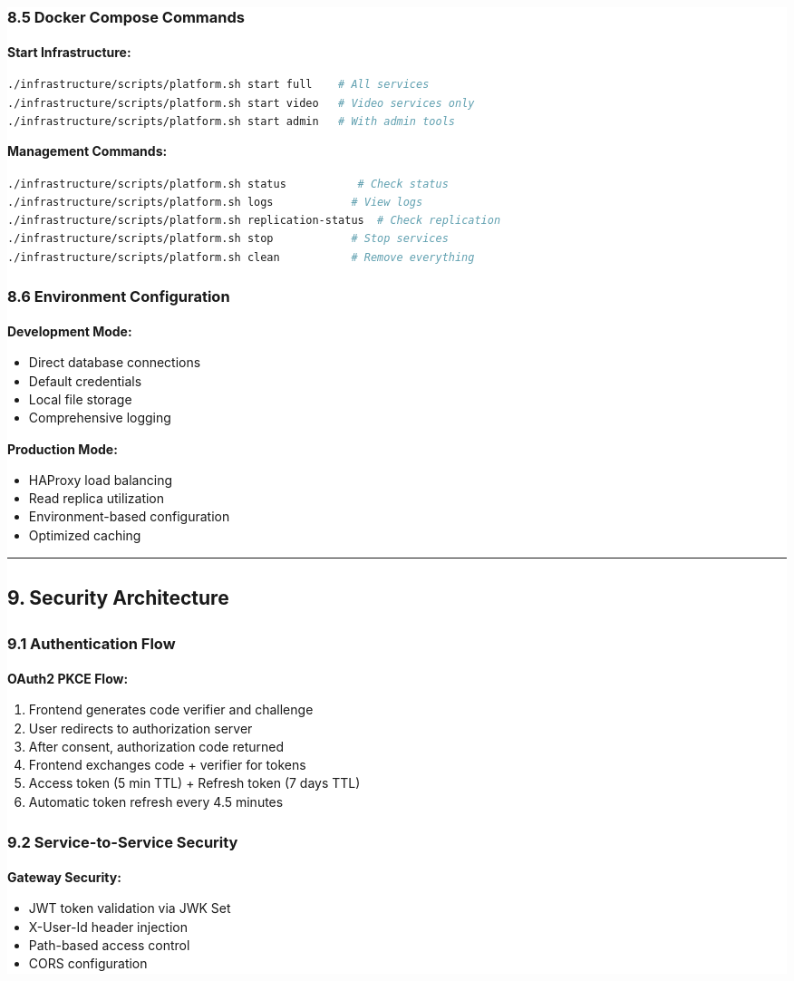 ### 8.5 Docker Compose Commands

**Start Infrastructure:**
```bash
./infrastructure/scripts/platform.sh start full    # All services
./infrastructure/scripts/platform.sh start video   # Video services only
./infrastructure/scripts/platform.sh start admin   # With admin tools
```

**Management Commands:**
```bash
./infrastructure/scripts/platform.sh status           # Check status
./infrastructure/scripts/platform.sh logs            # View logs
./infrastructure/scripts/platform.sh replication-status  # Check replication
./infrastructure/scripts/platform.sh stop            # Stop services
./infrastructure/scripts/platform.sh clean           # Remove everything
```

### 8.6 Environment Configuration

**Development Mode:**
- Direct database connections
- Default credentials
- Local file storage
- Comprehensive logging

**Production Mode:**
- HAProxy load balancing
- Read replica utilization
- Environment-based configuration
- Optimized caching

---

## 9. Security Architecture

### 9.1 Authentication Flow

**OAuth2 PKCE Flow:**
1. Frontend generates code verifier and challenge
2. User redirects to authorization server
3. After consent, authorization code returned
4. Frontend exchanges code + verifier for tokens
5. Access token (5 min TTL) + Refresh token (7 days TTL)
6. Automatic token refresh every 4.5 minutes

### 9.2 Service-to-Service Security

**Gateway Security:**
- JWT token validation via JWK Set
- X-User-Id header injection
- Path-based access control
- CORS configuration
